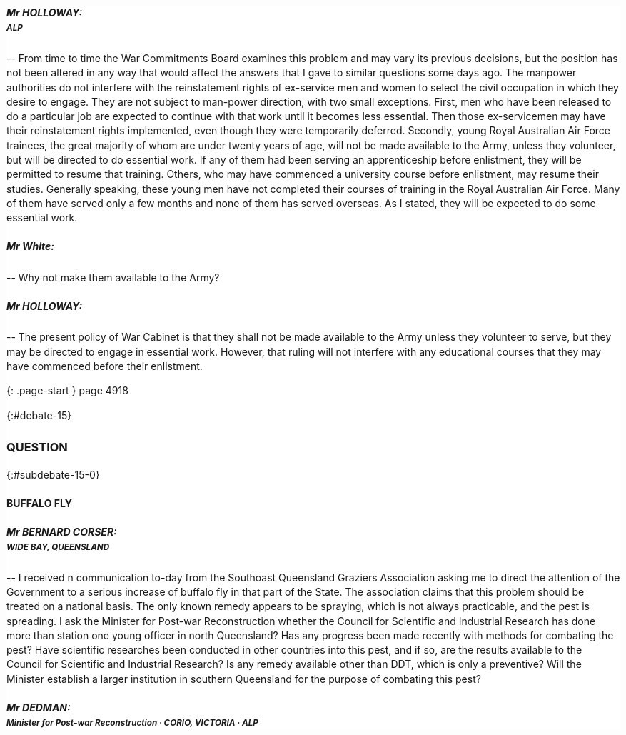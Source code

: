 ##### Mr HOLLOWAY:<br><small class="text-muted">ALP</small>

-- From time to time the War Commitments Board examines this problem and may vary its previous decisions, but the position has not been altered in any way that would affect the answers that I gave to similar questions some days ago. The manpower authorities do not interfere with the reinstatement rights of ex-service men and women to select the civil occupation in which they desire to engage. They are not subject to man-power direction, with two small exceptions. First, men who have been released to do a particular job are expected to continue with that work until it becomes less essential. Then those ex-servicemen may have their reinstatement rights implemented, even though they were temporarily deferred. Secondly, young Royal Australian Air Force trainees, the great majority of whom are under twenty years of age, will not be made available to the Army, unless they volunteer, but will be directed to do essential work. If any of them had been serving an apprenticeship before enlistment, they will be permitted to resume that training. Others, who may have commenced a university course before enlistment, may resume their studies. Generally speaking, these young men have not completed their courses of training in the Royal Australian Air Force. Many of them have served only a few months and none of them has served overseas. As I stated, they will be expected to do some essential work. 

##### Mr White:

-- Why not make them available to the Army? 

##### Mr HOLLOWAY:

-- The present policy of War Cabinet is that they shall not be made available to the Army unless they volunteer to serve, but they may be directed to engage in essential work. However, that ruling will not interfere with any educational courses that they may have commenced before their enlistment. 

{: .page-start }
page 4918

{:#debate-15}
### QUESTION

{:#subdebate-15-0}
#### BUFFALO FLY

##### Mr BERNARD CORSER:<br><small class="text-muted">WIDE BAY, QUEENSLAND</small>

-- I received n communication to-day from the Southoast Queensland Graziers Association asking me to direct the attention of the Government to a serious increase of buffalo fly in that part of the State. The association claims that this problem should be treated on a national basis. The only known remedy appears to be spraying, which is not always practicable, and the pest is spreading. I ask the Minister for Post-war Reconstruction whether the Council for Scientific and Industrial Research has done more than station one young officer in north Queensland? Has any progress been made recently with methods for combating the pest? Have scientific researches been conducted in other countries into this pest, and if so, are the results available to the Council for Scientific and Industrial Research? Is any remedy available other than DDT, which is only a preventive? Will the Minister establish a larger institution in southern Queensland for the purpose of combating this pest? 

##### Mr DEDMAN:<br><small class="text-muted">Minister for Post-war Reconstruction &middot; CORIO, VICTORIA &middot; ALP</small>
